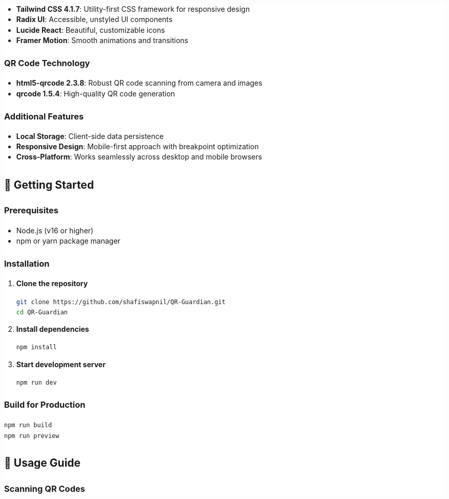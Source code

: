 - **Tailwind CSS 4.1.7**: Utility-first CSS framework for responsive design
- **Radix UI**: Accessible, unstyled UI components
- **Lucide React**: Beautiful, customizable icons
- **Framer Motion**: Smooth animations and transitions

### **QR Code Technology**

- **html5-qrcode 2.3.8**: Robust QR code scanning from camera and images
- **qrcode 1.5.4**: High-quality QR code generation

### **Additional Features**

- **Local Storage**: Client-side data persistence
- **Responsive Design**: Mobile-first approach with breakpoint optimization
- **Cross-Platform**: Works seamlessly across desktop and mobile browsers

## 🚀 Getting Started

### Prerequisites

- Node.js (v16 or higher)
- npm or yarn package manager

### Installation

1. **Clone the repository**

   ```bash
   git clone https://github.com/shafiswapnil/QR-Guardian.git
   cd QR-Guardian
   ```

2. **Install dependencies**

   ```bash
   npm install
   ```

3. **Start development server**

   ```bash
   npm run dev
   ```

### Build for Production

```bash
npm run build
npm run preview
```

## 📱 Usage Guide

### Scanning QR Codes
